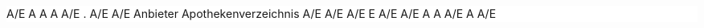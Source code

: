 </td><td>
A/E

</td><td>
A

</td><td>
A

</td><td>
A

</td><td>
A/E

</td><td>
.

</td><td>
A/E

</td><td>
A/E

</td></tr><tr><td>
Anbieter Apothekenverzeichnis

</td><td>
A/E

</td><td>
A/E

</td><td>
A/E

</td><td>
E

</td><td>
A/E

</td><td>
A/E

</td><td>
A

</td><td>
A

</td><td>
A/E

</td><td>
A

</td><td>
A/E
